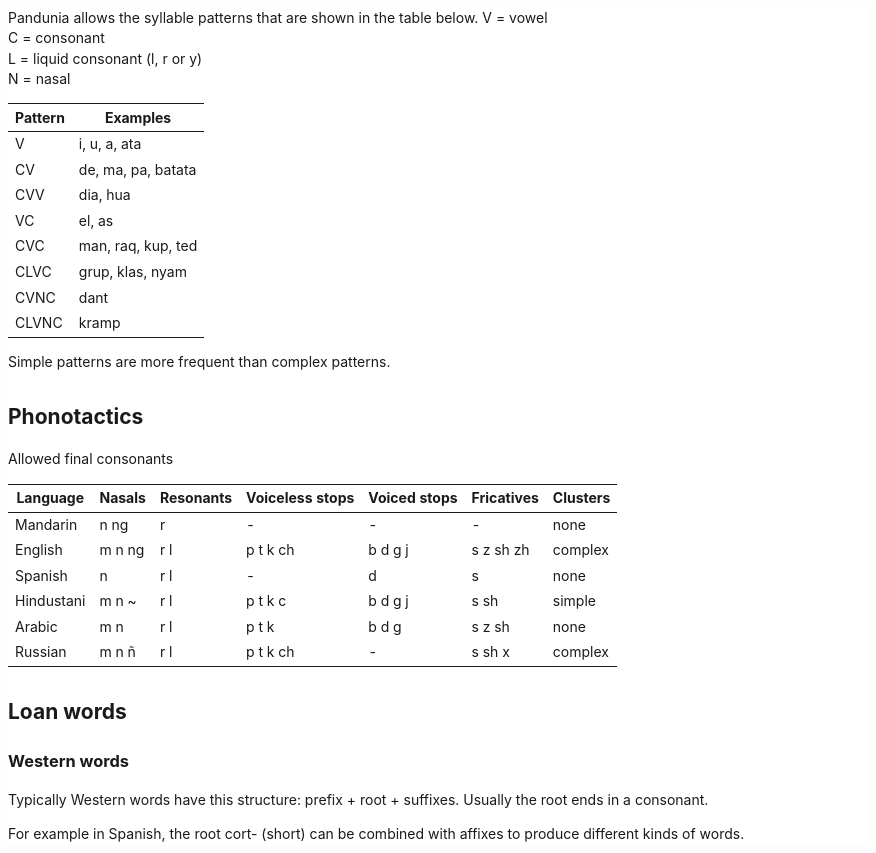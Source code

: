 Pandunia allows the syllable patterns that are shown in the table below.
V = vowel  
C = consonant  
L = liquid consonant (l, r or y)  
N = nasal  

| Pattern | Examples           |
|---------|--------------------|
| V       | i, u, a, ata       |
| CV      | de, ma, pa, batata |
| CVV     | dia, hua           |
| VC      | el, as             |
| CVC     | man, raq, kup, ted |
| CLVC    | grup, klas, nyam   |
| CVNC    | dant               |
| CLVNC   | kramp              |

Simple patterns are more frequent than complex patterns.
 
## Phonotactics
 
Allowed final consonants
 
| Language   | Nasals | Resonants | Voiceless stops | Voiced stops | Fricatives | Clusters |
|------------|--------|-----------|-----------------|--------------|------------|----------|
| Mandarin   | n ng   | r         | -               | -            | -          | none     |
| English    | m n ng | r l       | p t k ch        | b d g j      | s z sh zh  | complex  |
| Spanish    | n      | r l       | -               | d            | s          | none     |
| Hindustani | m n ~  | r l       | p t k c         | b d g j      | s sh       | simple   |
| Arabic     | m n    | r l       | p t k           | b d g        | s z sh     | none     |
| Russian    | m n ñ  | r l       | p t k ch        | -            | s sh x     | complex  |



 
## Loan words
 
### Western words
 
Typically Western words have this structure: prefix + root + suffixes. Usually the root ends in a consonant.

For example in Spanish, the root cort- (short) can be combined with affixes to produce different kinds of words.
